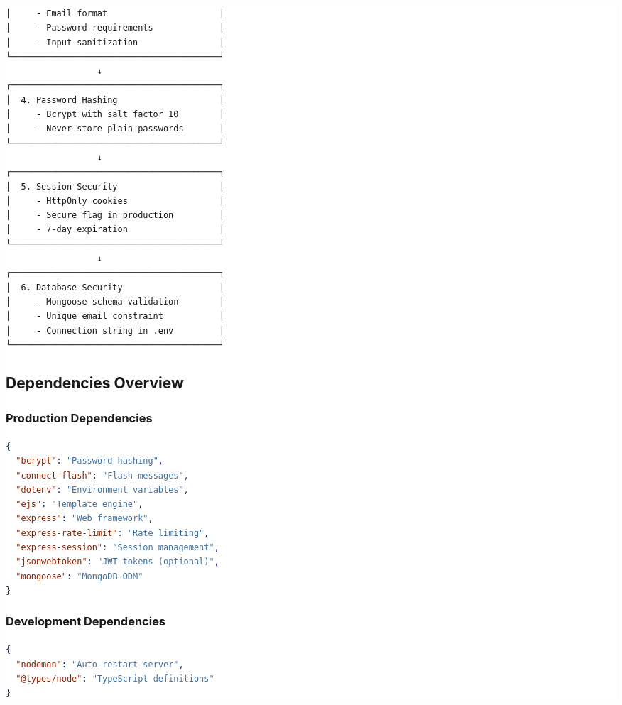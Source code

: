 ```
│     - Email format                      │
│     - Password requirements             │
│     - Input sanitization                │
└─────────────────────────────────────────┘
                  ↓
┌─────────────────────────────────────────┐
│  4. Password Hashing                    │
│     - Bcrypt with salt factor 10        │
│     - Never store plain passwords       │
└─────────────────────────────────────────┘
                  ↓
┌─────────────────────────────────────────┐
│  5. Session Security                    │
│     - HttpOnly cookies                  │
│     - Secure flag in production         │
│     - 7-day expiration                  │
└─────────────────────────────────────────┘
                  ↓
┌─────────────────────────────────────────┐
│  6. Database Security                   │
│     - Mongoose schema validation        │
│     - Unique email constraint           │
│     - Connection string in .env         │
└─────────────────────────────────────────┘
```

## Dependencies Overview

### Production Dependencies
```json
{
  "bcrypt": "Password hashing",
  "connect-flash": "Flash messages",
  "dotenv": "Environment variables",
  "ejs": "Template engine",
  "express": "Web framework",
  "express-rate-limit": "Rate limiting",
  "express-session": "Session management",
  "jsonwebtoken": "JWT tokens (optional)",
  "mongoose": "MongoDB ODM"
}
```

### Development Dependencies
```json
{
  "nodemon": "Auto-restart server",
  "@types/node": "TypeScript definitions"
}
```
